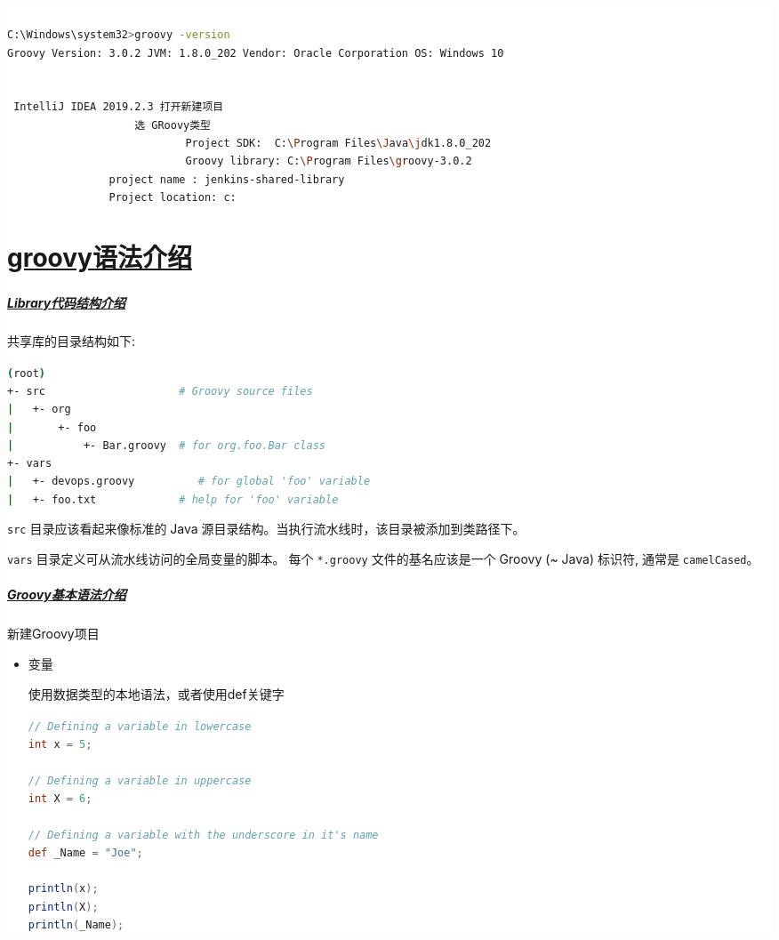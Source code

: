 ```bash

C:\Windows\system32>groovy -version
Groovy Version: 3.0.2 JVM: 1.8.0_202 Vendor: Oracle Corporation OS: Windows 10
 
 
 IntelliJ IDEA 2019.2.3 打开新建项目 
 					选 GRoovy类型  
 							Project SDK:  C:\Program Files\Java\jdk1.8.0_202
 							Groovy library: C:\Program Files\groovy-3.0.2
 				project name : jenkins-shared-library
 				Project location: c:
```



# [groovy语法介绍](http://49.7.203.222:3000/#/jenkins-shared-library/syntax)

##### [Library代码结构介绍](http://49.7.203.222:3000/#/jenkins-shared-library/syntax?id=library代码结构介绍)

共享库的目录结构如下:

```bash
(root)
+- src                     # Groovy source files
|   +- org
|       +- foo
|           +- Bar.groovy  # for org.foo.Bar class
+- vars
|   +- devops.groovy          # for global 'foo' variable
|   +- foo.txt             # help for 'foo' variable
```

`src` 目录应该看起来像标准的 Java 源目录结构。当执行流水线时，该目录被添加到类路径下。

`vars` 目录定义可从流水线访问的全局变量的脚本。 每个 `*.groovy` 文件的基名应该是一个 Groovy (~ Java) 标识符, 通常是 `camelCased`。

##### [Groovy基本语法介绍](http://49.7.203.222:3000/#/jenkins-shared-library/syntax?id=groovy基本语法介绍)

新建Groovy项目

- 变量

  使用数据类型的本地语法，或者使用def关键字

  ```groovy
  // Defining a variable in lowercase  
  int x = 5;
  
  // Defining a variable in uppercase  
  int X = 6; 
  
  // Defining a variable with the underscore in it's name 
  def _Name = "Joe"; 
  
  println(x); 
  println(X); 
  println(_Name); 
  ```

